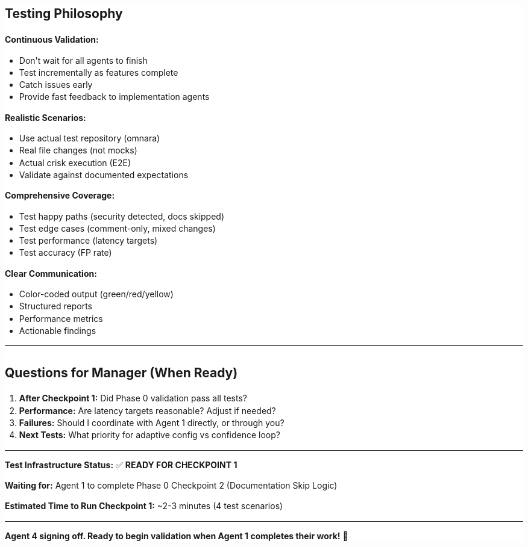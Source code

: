 
## Testing Philosophy

**Continuous Validation:**
- Don't wait for all agents to finish
- Test incrementally as features complete
- Catch issues early
- Provide fast feedback to implementation agents

**Realistic Scenarios:**
- Use actual test repository (omnara)
- Real file changes (not mocks)
- Actual crisk execution (E2E)
- Validate against documented expectations

**Comprehensive Coverage:**
- Test happy paths (security detected, docs skipped)
- Test edge cases (comment-only, mixed changes)
- Test performance (latency targets)
- Test accuracy (FP rate)

**Clear Communication:**
- Color-coded output (green/red/yellow)
- Structured reports
- Performance metrics
- Actionable findings

---

## Questions for Manager (When Ready)

1. **After Checkpoint 1:** Did Phase 0 validation pass all tests?
2. **Performance:** Are latency targets reasonable? Adjust if needed?
3. **Failures:** Should I coordinate with Agent 1 directly, or through you?
4. **Next Tests:** What priority for adaptive config vs confidence loop?

---

**Test Infrastructure Status:** ✅ **READY FOR CHECKPOINT 1**

**Waiting for:** Agent 1 to complete Phase 0 Checkpoint 2 (Documentation Skip Logic)

**Estimated Time to Run Checkpoint 1:** ~2-3 minutes (4 test scenarios)

---

**Agent 4 signing off. Ready to begin validation when Agent 1 completes their work!** 🚀
